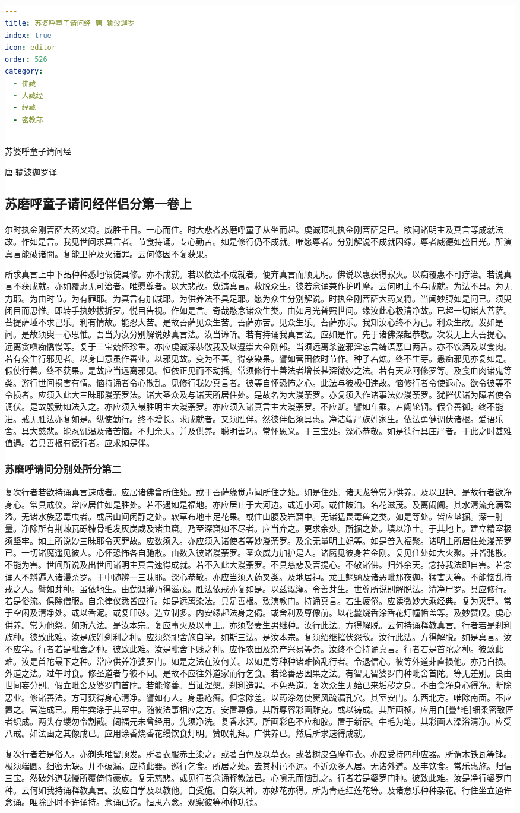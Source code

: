 ```yaml
---
title: 苏婆呼童子请问经 唐 输波迦罗
index: true
icon: editor
order: 526
category:
  - 佛藏
  - 大藏经
  - 经藏
  - 密教部
---
```


  苏婆呼童子请问经  

唐 输波迦罗译  

## 苏磨呼童子请问经伴侣分第一卷上

尔时执金刚菩萨大药叉将。威胜千日。一心而住。时大悲者苏磨呼童子从坐而起。虔诚顶礼执金刚菩萨足已。欲问诸明主及真言等成就法故。作如是言。我见世间求真言者。节食持诵。专心勤苦。如是修行仍不成就。唯愿尊者。分别解说不成就因缘。尊者威德如盛日光。所演真言能破诸闇。复能卫护及灭诸罪。云何修因不复获果。  

所求真言上中下品种种悉地假使具修。亦不成就。若以依法不成就者。便弃真言而顺无明。佛说以惠获得寂灭。以痴覆惠不可疗治。若说真言不获成就。亦如覆惠无可治者。唯愿尊者。以大悲故。敷演真言。救脱众生。彼若念诵兼作护吽摩。云何明主不与成就。为法不具。为无力耶。为由时节。为有罪耶。为真言有加减耶。为供养法不具足耶。愿为众生分别解说。时执金刚菩萨大药叉将。当闻妙膊如是问已。须臾闭目而思惟。即转手执妙拔折罗。悦目告视。作如是言。奇哉愍念诸众生类。由如月光普照世间。缘汝此心极清净故。已超一切诸大菩萨。菩提萨埵不求己乐。利有情故。能忍大苦。是故菩萨见众生苦。菩萨亦苦。见众生乐。菩萨亦乐。我知汝心终不为己。利众生故。发如是问。是故须臾一心思惟。吾当为汝分别解说妙真言法。汝当谛听。若有持诵我真言法。应如是作。先于诸佛深起恭敬。次发无上大菩提心。远离贪嗔痴憍慢等。复于三宝兢怀珍重。亦应虔诚深恭敬我及以遵崇大金刚部。当须远离杀盗邪淫忘言绮语恶口两舌。亦不饮酒及以食肉。若有众生行邪见者。以身口意虽作善业。以邪见故。变为不善。得杂染果。譬如营田依时节作。种子若燋。终不生芽。愚痴邪见亦复如是。假使行善。终不获果。是故应当远离邪见。恒依正见而不动摇。常须修行十善法者增长甚深微妙之法。若有天龙阿修罗等。及食血肉诸鬼等类。游行世间损害有情。恼持诵者令心散乱。见修行我妙真言者。彼等自怀恐怖之心。此法与彼极相违故。恼修行者令使退心。欲令彼等不令损者。应须入此大三昧耶漫荼罗法。诸大圣众及与诸天所居住处。是故名为大漫荼罗。亦复须入作诸事法妙漫荼罗。犹摧伏诸为障者使令调伏。是故殷勤如法入之。亦应须入最胜明主大漫荼罗。亦应须入诸真言主大漫荼罗。不应断。譬如车乘。若阙轮辋。假令善御。终不能进。戒无胜法亦复如是。纵使勤行。终不增长。求成就者。又须胜伴。然彼伴侣须具惠。净洁端严族姓家生。依法勇健调伏诸根。爱语乐舍。具大慈悲。能忍饥渴及诸苦恼。不归余天。并及供养。聪明善巧。常怀恩义。于三宝处。深心恭敬。如是德行具庄严者。于此之时甚难值遇。若具善根有德行者。应求如是伴。  

### 苏磨呼请问分别处所分第二

复次行者若欲持诵真言速成者。应居诸佛曾所住处。或于菩萨缘觉声闻所住之处。如是住处。诸天龙等常为供养。及以卫护。是故行者欲净身心。常具戒仪。常应居住如是胜处。若不遇如是福地。亦应居止于大河边。或近小河。或住陂泊。名花滋茂。及离闹阓。其水清流充满盈溢。无诸水族恶毒虫者。或居山间闲静之处。软草布地丰足花果。或住山腹及岩窟中。无诸猛畏毒兽之类。如是等处。皆应垦掘。深一肘量。净除所有荆棘瓦砾糠骨毛发灰炭咸及诸虫窟。乃至深窟如不尽者。应当弃之。更求余处。所掘之处。填以净土。于其地上。建立精室极须坚牢。如上所说妙三昧耶令灭罪故。应数须入。亦应须入诸使者等妙漫荼罗。及余无量明主妃等。如是普入福聚。诸明主所居住处漫荼罗已。一切诸魔遥见彼人。心怀恐怖各自驰散。由数入彼诸漫荼罗。圣众威力加护是人。诸魔见彼身若金刚。复见住处如大火聚。并皆驰散。不能为害。世间所说及出世间诸明主真言速得成就。若不入此大漫荼罗。不具慈悲及菩提心。不敬诸佛。归外余天。念持我法即自害。若念诵人不辨遍入诸漫荼罗。于中随辨一三昧耶。深心恭敬。亦应当须入药叉类。及地居神。龙王魍魉及诸恶毗那夜迦。猛害天等。不能恼乱持戒之人。譬如芽种。虽依地生。由勤溉灌乃得滋茂。胜法依戒亦复如是。以兹溉灌。令善芽生。世尊所说别解脱法。清净尸罗。具应修行。若是俗流。俱除僧服。自余律仪悉皆应行。如是远离染法。具足善根。敷演教门。持诵真言。若生疲倦。应读微妙大乘经典。复为灭罪。常于空闲及清净处。或以香泥。或复印砂。造立制多。内安缘起法身之偈。或舍利及尊像前。以花鬘烧香涂香花灯幢幡盖等。及妙赞叹。虔心供养。常为他祭。如斯六法。是汝本宗。复应事火及以事王。亦须娶妻生男继种。汝行此法。方得解脱。云何持诵释教真言。行者若是刹利族种。彼致此难。汝是族姓刹利之种。应须祭祀舍施自学。如斯三法。是汝本宗。复须绍继摧伏怨敌。汝行此法。方得解脱。如是真言。汝不应学。行者若是毗舍之种。彼致此难。汝是毗舍下贱之种。应作农田及杂产兴易等务。汝终不合持诵真言。行者若是首陀之种。彼致此难。汝是首陀最下之种。常应供养净婆罗门。如是之法在汝何关。以如是等种种诸难恼乱行者。令退信心。彼等外道非直损他。亦乃自损。外道之法。过午时食。修圣道者与彼不同。是故不应往外道家而行乞食。若论善恶因果之法。有智无智婆罗门种毗舍首陀。等无差别。良由世间妄分别。假立毗舍及婆罗门首陀。若能修善。当证涅槃。刹利造罪。不免恶道。复次众生无始已来垢秽之身。不由食净身心得净。断除恶业。修诸善法。方可获得身心清净。譬如有人。身患疮癣。但念除差。以药涂勿使窦风疏漏孔穴。其室安门。东西北方。唯除南面。不应置之。营造成已。用牛粪涂于其室中。随彼法事相应之方。安置尊像。其所尊容彩画雕克。或以铸成。其所画桢。应用白[疊*毛]细柔密致匠者织成。两头存缕勿令割截。阔福元未曾经用。先须净洗。复香水洒。所画彩色不应和胶。置于新器。牛毛为笔。其彩画人澡浴清净。应受八戒。如法画之其像成已。应用涂香烧香花缦饮食灯明。赞叹礼拜。广供养已。然后所求速得成就。  

复次行者若是俗人。亦剃头唯留顶发。所著衣服赤土染之。或著白色及以草衣。或著树皮刍摩布衣。亦应受持四种应器。所谓木铁瓦等钵。极须端圆。细密无缺。并不破漏。应持此器。巡行乞食。所居之处。去其村邑不远。不近众多人居。无诸外道。及丰饮食。常乐惠施。归信三宝。然破外道我慢所覆倚恃豪族。复无慈悲。或见行者念诵释教法已。心嗔恚而恼乱之。行者若是婆罗门种。彼致此难。汝是净行婆罗门种。云何如我持诵释教真言。汝应自学及以教他。自受施。自祭天神。亦妙花亦得。所为青莲红莲花等。及诸意乐种种杂花。行住坐立通许念诵。唯除卧时不许诵持。念诵已讫。恒思六念。观察彼等种种功德。  
